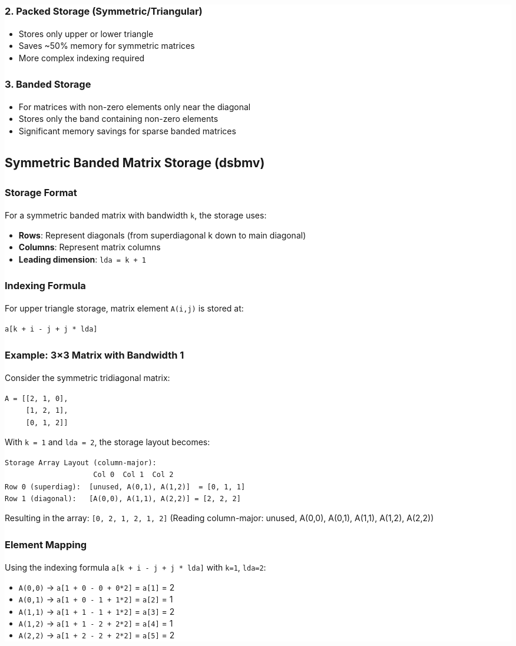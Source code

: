 ### 2. Packed Storage (Symmetric/Triangular)
- Stores only upper or lower triangle
- Saves ~50% memory for symmetric matrices
- More complex indexing required

### 3. Banded Storage
- For matrices with non-zero elements only near the diagonal
- Stores only the band containing non-zero elements
- Significant memory savings for sparse banded matrices

## Symmetric Banded Matrix Storage (dsbmv)

### Storage Format

For a symmetric banded matrix with bandwidth `k`, the storage uses:
- **Rows**: Represent diagonals (from superdiagonal k down to main diagonal)
- **Columns**: Represent matrix columns
- **Leading dimension**: `lda = k + 1`

### Indexing Formula

For upper triangle storage, matrix element `A(i,j)` is stored at:
```
a[k + i - j + j * lda]
```

### Example: 3×3 Matrix with Bandwidth 1

Consider the symmetric tridiagonal matrix:
```
A = [[2, 1, 0],
     [1, 2, 1],
     [0, 1, 2]]
```

With `k = 1` and `lda = 2`, the storage layout becomes:

```
Storage Array Layout (column-major):
                     Col 0  Col 1  Col 2
Row 0 (superdiag):  [unused, A(0,1), A(1,2)]  = [0, 1, 1]
Row 1 (diagonal):   [A(0,0), A(1,1), A(2,2)] = [2, 2, 2]
```

Resulting in the array: `[0, 2, 1, 2, 1, 2]`
(Reading column-major: unused, A(0,0), A(0,1), A(1,1), A(1,2), A(2,2))

### Element Mapping

Using the indexing formula `a[k + i - j + j * lda]` with `k=1`, `lda=2`:
- `A(0,0)` → `a[1 + 0 - 0 + 0*2]` = `a[1]` = 2
- `A(0,1)` → `a[1 + 0 - 1 + 1*2]` = `a[2]` = 1  
- `A(1,1)` → `a[1 + 1 - 1 + 1*2]` = `a[3]` = 2
- `A(1,2)` → `a[1 + 1 - 2 + 2*2]` = `a[4]` = 1
- `A(2,2)` → `a[1 + 2 - 2 + 2*2]` = `a[5]` = 2
